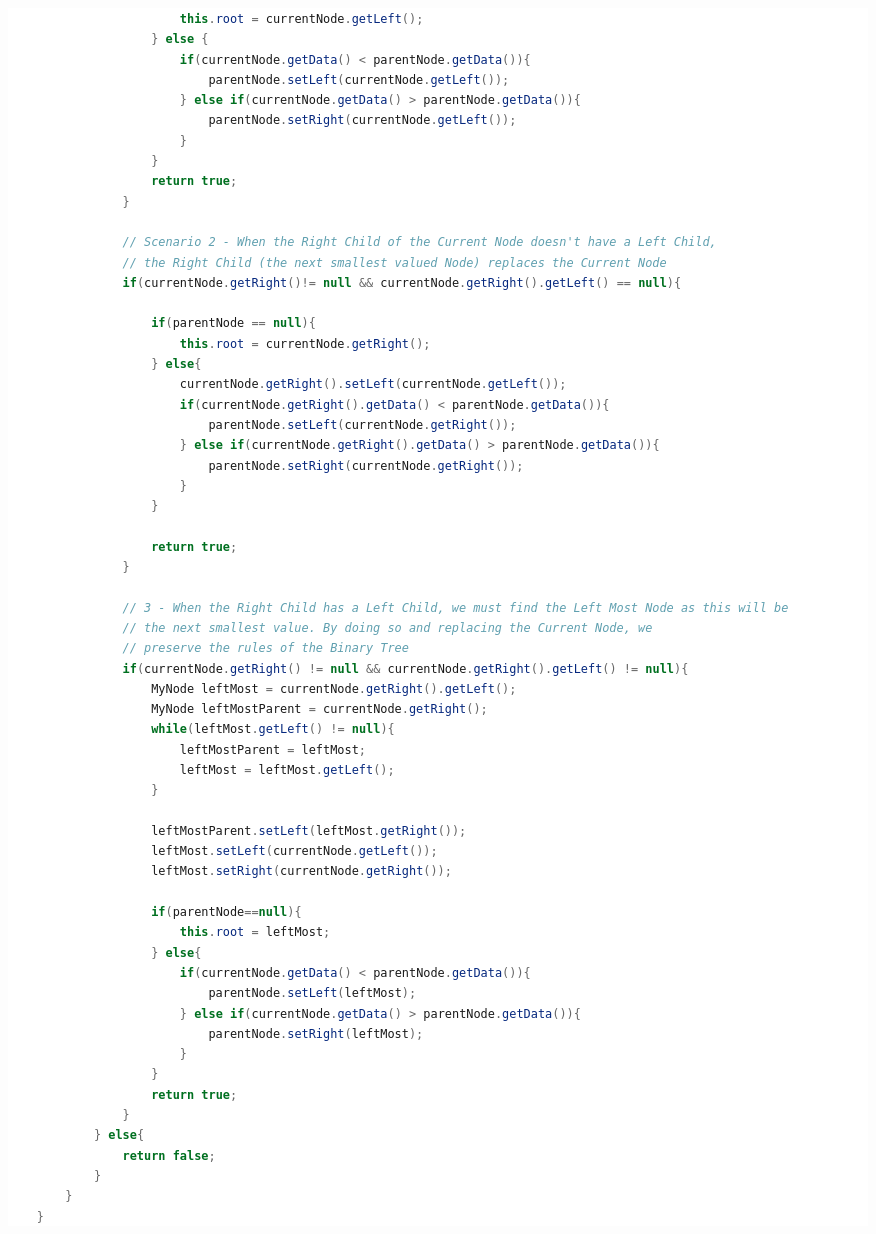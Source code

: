 ```Java
                        this.root = currentNode.getLeft();
                    } else {
                        if(currentNode.getData() < parentNode.getData()){
                            parentNode.setLeft(currentNode.getLeft());
                        } else if(currentNode.getData() > parentNode.getData()){
                            parentNode.setRight(currentNode.getLeft());
                        }
                    }
                    return true;
                }

                // Scenario 2 - When the Right Child of the Current Node doesn't have a Left Child,
                // the Right Child (the next smallest valued Node) replaces the Current Node
                if(currentNode.getRight()!= null && currentNode.getRight().getLeft() == null){

                    if(parentNode == null){
                        this.root = currentNode.getRight();
                    } else{
                        currentNode.getRight().setLeft(currentNode.getLeft());
                        if(currentNode.getRight().getData() < parentNode.getData()){
                            parentNode.setLeft(currentNode.getRight());
                        } else if(currentNode.getRight().getData() > parentNode.getData()){
                            parentNode.setRight(currentNode.getRight());
                        }
                    }

                    return true;
                }

                // 3 - When the Right Child has a Left Child, we must find the Left Most Node as this will be
                // the next smallest value. By doing so and replacing the Current Node, we
                // preserve the rules of the Binary Tree
                if(currentNode.getRight() != null && currentNode.getRight().getLeft() != null){
                    MyNode leftMost = currentNode.getRight().getLeft();
                    MyNode leftMostParent = currentNode.getRight();
                    while(leftMost.getLeft() != null){
                        leftMostParent = leftMost;
                        leftMost = leftMost.getLeft();
                    }

                    leftMostParent.setLeft(leftMost.getRight());
                    leftMost.setLeft(currentNode.getLeft());
                    leftMost.setRight(currentNode.getRight());

                    if(parentNode==null){
                        this.root = leftMost;
                    } else{
                        if(currentNode.getData() < parentNode.getData()){
                            parentNode.setLeft(leftMost);
                        } else if(currentNode.getData() > parentNode.getData()){
                            parentNode.setRight(leftMost);
                        }
                    }
                    return true;
                }
            } else{
                return false;
            }
        }
    }

```